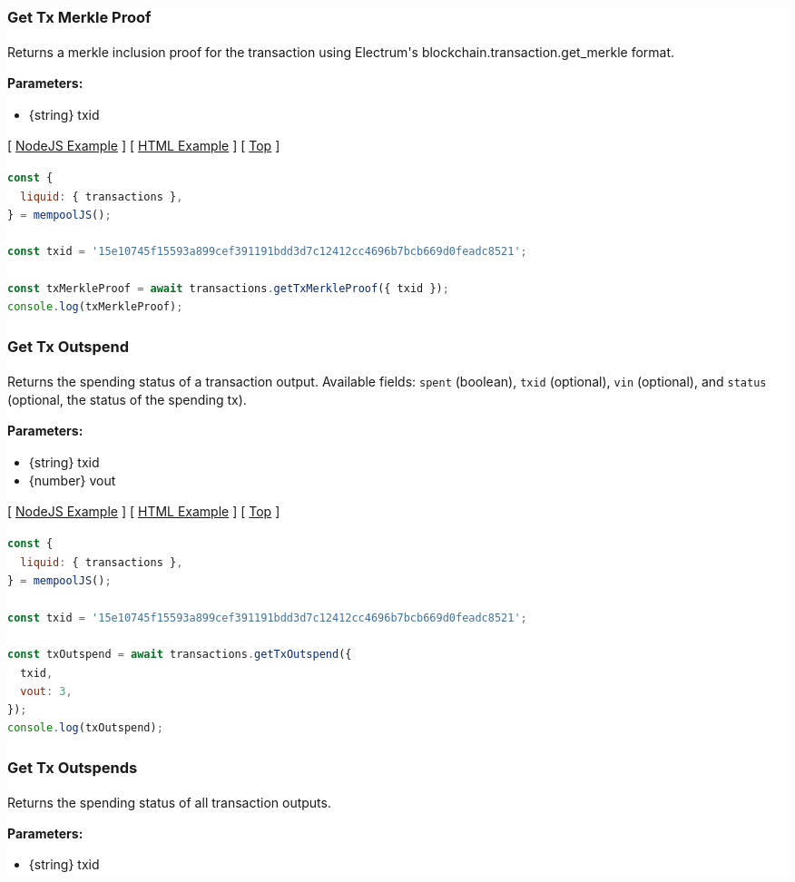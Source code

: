 ### **Get Tx Merkle Proof**

Returns a merkle inclusion proof for the transaction using Electrum's blockchain.transaction.get_merkle format.

**Parameters:**

- {string} txid

[ [NodeJS Example](examples/nodejs/liquid/transactions.ts) ] [ [HTML Example](examples/html/liquid/transactions.html) ] [ [Top](#features) ]

```js
const {
  liquid: { transactions },
} = mempoolJS();

const txid = '15e10745f15593a899cef391191bdd3d7c12412cc4696b7bcb669d0feadc8521';

const txMerkleProof = await transactions.getTxMerkleProof({ txid });
console.log(txMerkleProof);
```

### **Get Tx Outspend**

Returns the spending status of a transaction output. Available fields: `spent` (boolean), `txid` (optional), `vin` (optional), and `status` (optional, the status of the spending tx).

**Parameters:**

- {string} txid
- {number} vout

[ [NodeJS Example](examples/nodejs/liquid/transactions.ts) ] [ [HTML Example](examples/html/liquid/transactions.html) ] [ [Top](#features) ]

```js
const {
  liquid: { transactions },
} = mempoolJS();

const txid = '15e10745f15593a899cef391191bdd3d7c12412cc4696b7bcb669d0feadc8521';

const txOutspend = await transactions.getTxOutspend({
  txid,
  vout: 3,
});
console.log(txOutspend);
```

### **Get Tx Outspends**

Returns the spending status of all transaction outputs.

**Parameters:**

- {string} txid
